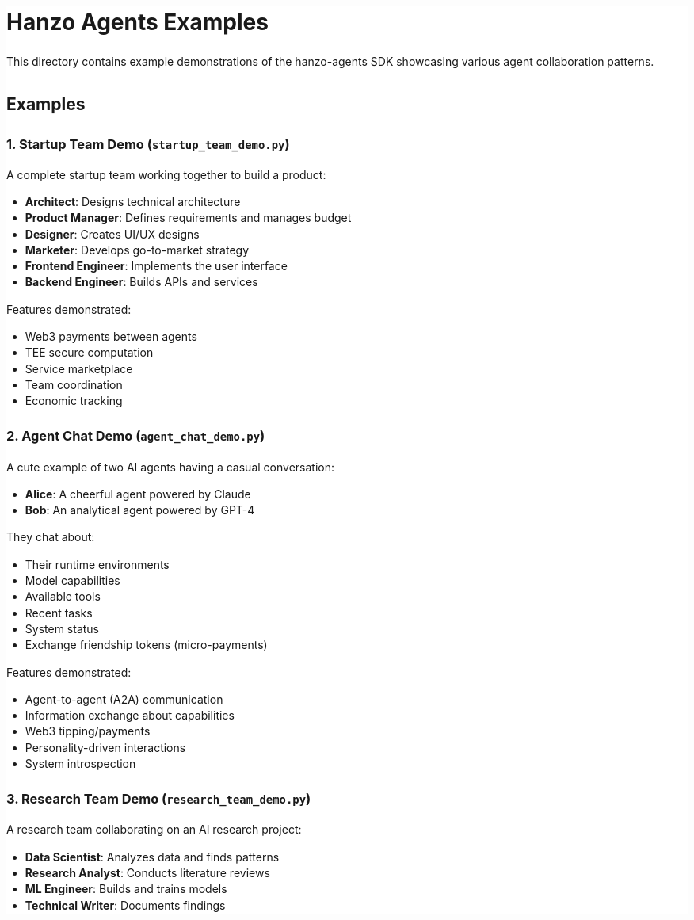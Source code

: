 # Hanzo Agents Examples

This directory contains example demonstrations of the hanzo-agents SDK showcasing various agent collaboration patterns.

## Examples

### 1. Startup Team Demo (`startup_team_demo.py`)

A complete startup team working together to build a product:
- **Architect**: Designs technical architecture
- **Product Manager**: Defines requirements and manages budget
- **Designer**: Creates UI/UX designs
- **Marketer**: Develops go-to-market strategy
- **Frontend Engineer**: Implements the user interface
- **Backend Engineer**: Builds APIs and services

Features demonstrated:
- Web3 payments between agents
- TEE secure computation
- Service marketplace
- Team coordination
- Economic tracking

### 2. Agent Chat Demo (`agent_chat_demo.py`)

A cute example of two AI agents having a casual conversation:
- **Alice**: A cheerful agent powered by Claude
- **Bob**: An analytical agent powered by GPT-4

They chat about:
- Their runtime environments
- Model capabilities
- Available tools
- Recent tasks
- System status
- Exchange friendship tokens (micro-payments)

Features demonstrated:
- Agent-to-agent (A2A) communication
- Information exchange about capabilities
- Web3 tipping/payments
- Personality-driven interactions
- System introspection

### 3. Research Team Demo (`research_team_demo.py`)

A research team collaborating on an AI research project:
- **Data Scientist**: Analyzes data and finds patterns
- **Research Analyst**: Conducts literature reviews
- **ML Engineer**: Builds and trains models
- **Technical Writer**: Documents findings
